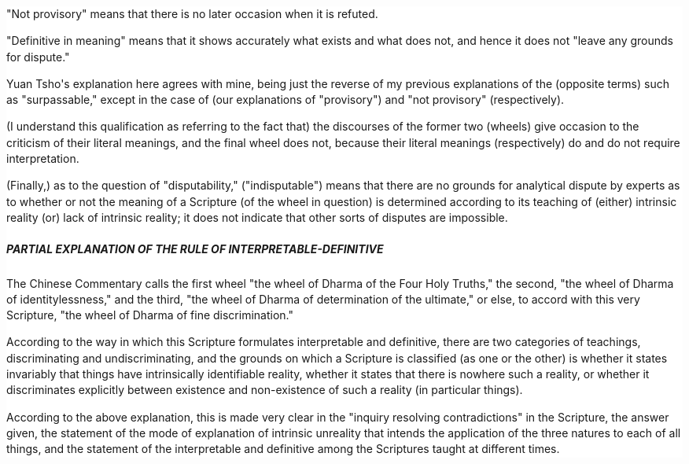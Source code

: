   "Not provisory"
means that there is no later occasion when it is refuted.

"Definitive in meaning" means that it shows accurately what
exists and what does not, and hence it does not "leave any
grounds for dispute."

 Yuan Tsho's explanation here agrees with mine,
being just the reverse of my previous explanations of the
(opposite terms) such as "surpassable," except in the case of
(our explanations of "provisory") and "not provisory"
(respectively).

  (I understand this qualification as
referring to the fact that) the discourses of the former
two (wheels) give occasion to the criticism of their literal
meanings, and the final wheel does not, because their
literal meanings (respectively) do and do not require
interpretation.

  (Finally,) as to the question of
"disputability," ("indisputable") means that there are no
grounds for analytical dispute by experts as to whether
or not the meaning of a Scripture (of the wheel in question)
is determined according to its teaching of (either) intrinsic
reality (or) lack of intrinsic reality; it does not indicate
that other sorts of disputes are impossible.

##### PARTIAL EXPLANATION OF THE RULE OF INTERPRETABLE-DEFINITIVE

 The Chinese Commentary calls the first wheel
"the wheel of Dharma of the Four Holy Truths," 
the second,
"the wheel of Dharma of identitylessness," 
and the third,
"the wheel of Dharma of determination of the ultimate,"
or else, to accord with this very Scripture, "the wheel
of Dharma of fine discrimination."

 According to the way in which this Scripture formulates
interpretable and definitive, there are two categories of
teachings, discriminating and undiscriminating, and the
grounds on which a Scripture is classified (as one or the
other) is whether it states invariably that things have
intrinsically identifiable reality, whether it states that
there is nowhere such a reality, or whether it discriminates
explicitly between existence and non-existence of such a
reality (in particular things).

  According to the above
explanation, this is made very clear in the "inquiry
resolving contradictions" in the Scripture, the answer given,
the statement of the mode of explanation of intrinsic
unreality that intends the application of the three natures
to each of all things, and the statement of the interpretable
and definitive among the Scriptures taught at different times.
